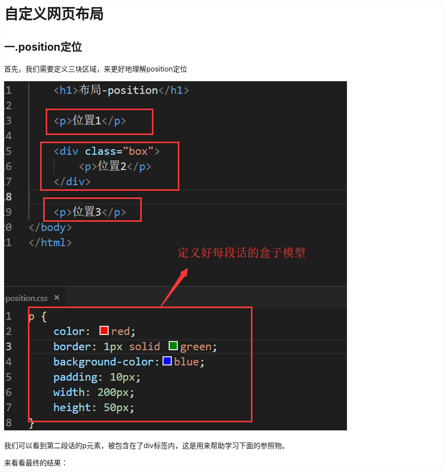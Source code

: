 # 自定义网页布局



## 一.position定位

首先，我们需要定义三块区域，来更好地理解position定位

![1554964528432](assets/1554964528432.png)

我们可以看到第二段话的p元素，被包含在了div标签内，这是用来帮助学习下面的参照物。

来看看最终的结果：
